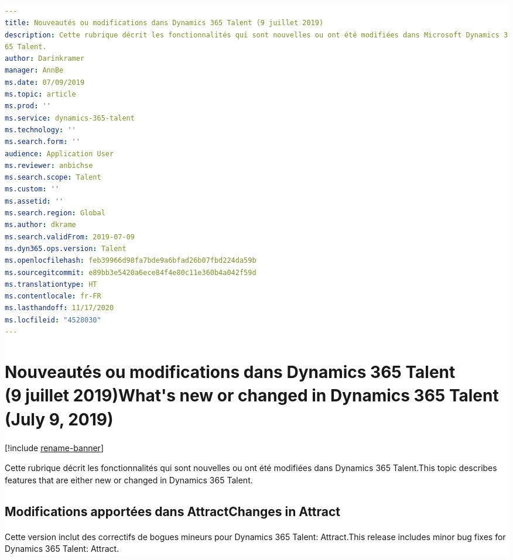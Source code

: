 ```yaml
---
title: Nouveautés ou modifications dans Dynamics 365 Talent (9 juillet 2019)
description: Cette rubrique décrit les fonctionnalités qui sont nouvelles ou ont été modifiées dans Microsoft Dynamics 365 Talent.
author: Darinkramer
manager: AnnBe
ms.date: 07/09/2019
ms.topic: article
ms.prod: ''
ms.service: dynamics-365-talent
ms.technology: ''
ms.search.form: ''
audience: Application User
ms.reviewer: anbichse
ms.search.scope: Talent
ms.custom: ''
ms.assetid: ''
ms.search.region: Global
ms.author: dkrame
ms.search.validFrom: 2019-07-09
ms.dyn365.ops.version: Talent
ms.openlocfilehash: feb39966d98fa7bde9a6bfad26b07fbd224da59b
ms.sourcegitcommit: e89bb3e5420a6ece84f4e80c11e360b4a042f59d
ms.translationtype: HT
ms.contentlocale: fr-FR
ms.lasthandoff: 11/17/2020
ms.locfileid: "4528030"
---
```

# <a name="whats-new-or-changed-in-dynamics-365-talent-july-9-2019"></a><span data-ttu-id="aa17a-103">Nouveautés ou modifications dans Dynamics 365 Talent (9 juillet 2019)</span><span class="sxs-lookup"><span data-stu-id="aa17a-103">What's new or changed in Dynamics 365 Talent (July 9, 2019)</span></span>

[!include [rename-banner](~/includes/cc-data-platform-banner.md)]

<span data-ttu-id="aa17a-104">Cette rubrique décrit les fonctionnalités qui sont nouvelles ou ont été modifiées dans Dynamics 365 Talent.</span><span class="sxs-lookup"><span data-stu-id="aa17a-104">This topic describes features that are either new or changed in Dynamics 365 Talent.</span></span>

## <a name="changes-in-attract"></a><span data-ttu-id="aa17a-105">Modifications apportées dans Attract</span><span class="sxs-lookup"><span data-stu-id="aa17a-105">Changes in Attract</span></span>

<span data-ttu-id="aa17a-106">Cette version inclut des correctifs de bogues mineurs pour Dynamics 365 Talent: Attract.</span><span class="sxs-lookup"><span data-stu-id="aa17a-106">This release includes minor bug fixes for Dynamics 365 Talent: Attract.</span></span>

